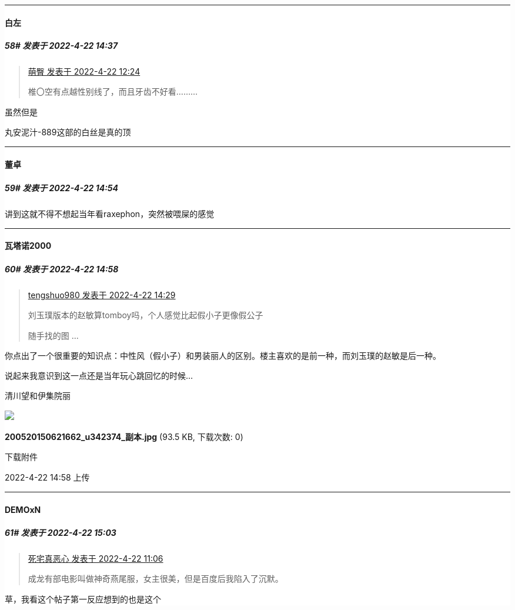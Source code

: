*****

####  白左  
##### 58#       发表于 2022-4-22 14:37

<blockquote><a href="httphttps://bbs.saraba1st.com/2b/forum.php?mod=redirect&amp;goto=findpost&amp;pid=55541385&amp;ptid=2065789" target="_blank">萌臀 发表于 2022-4-22 12:24</a>

椎〇空有点越性别线了，而且牙齿不好看………</blockquote>
虽然但是

丸安泥汁-889这部的白丝是真的顶

*****

####  董卓  
##### 59#       发表于 2022-4-22 14:54

讲到这就不得不想起当年看raxephon，突然被喂屎的感觉

*****

####  瓦塔诺2000  
##### 60#       发表于 2022-4-22 14:58

<blockquote><a href="httphttps://bbs.saraba1st.com/2b/forum.php?mod=redirect&amp;goto=findpost&amp;pid=55542837&amp;ptid=2065789" target="_blank">tengshuo980 发表于 2022-4-22 14:29</a>

刘玉璞版本的赵敏算tomboy吗，个人感觉比起假小子更像假公子

随手找的图 ...</blockquote>
你点出了一个很重要的知识点：中性风（假小子）和男装丽人的区别。楼主喜欢的是前一种，而刘玉璞的赵敏是后一种。

说起来我意识到这一点还是当年玩心跳回忆的时候…

清川望和伊集院丽

<img src="https://img.saraba1st.com/forum/202204/22/145814pkob0ogrr20cragc.jpg" referrerpolicy="no-referrer">

<strong>200520150621662_u342374_副本.jpg</strong> (93.5 KB, 下载次数: 0)

下载附件

2022-4-22 14:58 上传



*****

####  DEMOxN  
##### 61#       发表于 2022-4-22 15:03

<blockquote><a href="httphttps://bbs.saraba1st.com/2b/forum.php?mod=redirect&amp;goto=findpost&amp;pid=55540248&amp;ptid=2065789" target="_blank">死宅真恶心 发表于 2022-4-22 11:06</a>

成龙有部电影叫做神奇燕尾服，女主很美，但是百度后我陷入了沉默。</blockquote>
草，我看这个帖子第一反应想到的也是这个
